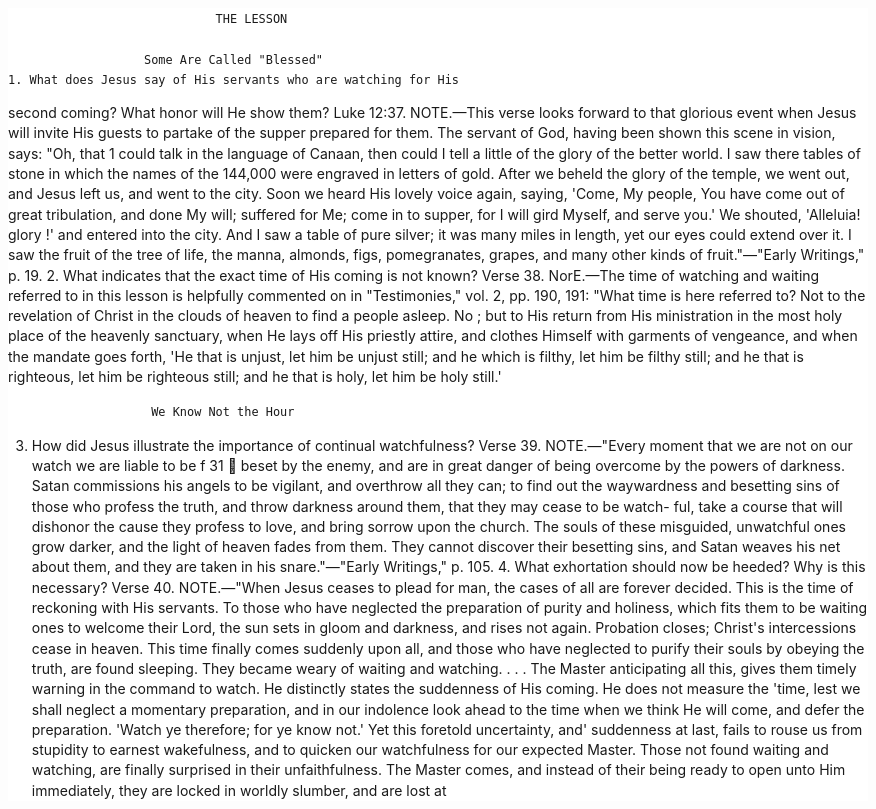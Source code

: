                                  THE LESSON

                       Some Are Called "Blessed"
    1. What does Jesus say of His servants who are watching for His
second coming? What honor will He show them? Luke 12:37.
    NOTE.—This verse looks forward to that glorious event when Jesus will
invite His guests to partake of the supper prepared for them. The servant of
God, having been shown this scene in vision, says:
    "Oh, that 1 could talk in the language of Canaan, then could I tell a little
of the glory of the better world. I saw there tables of stone in which the
names of the 144,000 were engraved in letters of gold. After we beheld the
glory of the temple, we went out, and Jesus left us, and went to the city. Soon
we heard His lovely voice again, saying, 'Come, My people, You have come
out of great tribulation, and done My will; suffered for Me; come in to
supper, for I will gird Myself, and serve you.' We shouted, 'Alleluia! glory !'
and entered into the city. And I saw a table of pure silver; it was many miles
in length, yet our eyes could extend over it. I saw the fruit of the tree of life,
the manna, almonds, figs, pomegranates, grapes, and many other kinds of
fruit."—"Early Writings," p. 19.
    2. What indicates that the exact time of His coming is not known?
Verse 38.
    NorE.—The time of watching and waiting referred to in this lesson is
helpfully commented on in "Testimonies," vol. 2, pp. 190, 191:
    "What time is here referred to? Not to the revelation of Christ in the
clouds of heaven to find a people asleep. No ; but to His return from His
ministration in the most holy place of the heavenly sanctuary, when He lays
off His priestly attire, and clothes Himself with garments of vengeance, and
when the mandate goes forth, 'He that is unjust, let him be unjust still; and
he which is filthy, let him be filthy still; and he that is righteous, let him be
righteous still; and he that is holy, let him be holy still.'

                        We Know Not the Hour
   3. How did Jesus illustrate the importance of continual watchfulness?
Verse 39.
  NOTE.—"Every moment that we are not on our watch we are liable to be
                                      f 31
 beset by the enemy, and are in great danger of being overcome by the powers
 of darkness. Satan commissions his angels to be vigilant, and overthrow all
 they can; to find out the waywardness and besetting sins of those who profess
 the truth, and throw darkness around them, that they may cease to be watch-
  ful, take a course that will dishonor the cause they profess to love, and bring
 sorrow upon the church. The souls of these misguided, unwatchful ones grow
 darker, and the light of heaven fades from them. They cannot discover their
 besetting sins, and Satan weaves his net about them, and they are taken in his
 snare."—"Early Writings," p. 105.
      4. What exhortation should now be heeded? Why is this necessary?
 Verse 40.
     NOTE.—"When Jesus ceases to plead for man, the cases of all are forever
decided. This is the time of reckoning with His servants. To those who have
neglected the preparation of purity and holiness, which fits them to be waiting
 ones to welcome their Lord, the sun sets in gloom and darkness, and rises
not again. Probation closes; Christ's intercessions cease in heaven. This time
 finally comes suddenly upon all, and those who have neglected to purify their
souls by obeying the truth, are found sleeping. They became weary of waiting
and watching. . . . The Master anticipating all this, gives them timely warning
in the command to watch. He distinctly states the suddenness of His coming.
 He does not measure the 'time, lest we shall neglect a momentary preparation,
and in our indolence look ahead to the time when we think He will come,
and defer the preparation. 'Watch ye therefore; for ye know not.' Yet this
 foretold uncertainty, and' suddenness at last, fails to rouse us from stupidity
to earnest wakefulness, and to quicken our watchfulness for our expected
Master. Those not found waiting and watching, are finally surprised in their
unfaithfulness. The Master comes, and instead of their being ready to open
 unto Him immediately, they are locked in worldly slumber, and are lost at